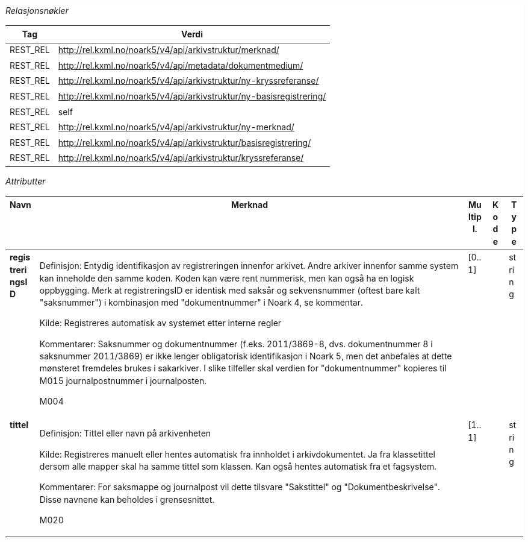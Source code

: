 </tr>
</tbody>
</table>

*<span class="underline">Relasjonsnøkler</span>*

| **Tag**   | **Verdi**                                                            |
| --------- | -------------------------------------------------------------------- |
| REST\_REL | http://rel.kxml.no/noark5/v4/api/arkivstruktur/merknad/              |
| REST\_REL | http://rel.kxml.no/noark5/v4/api/metadata/dokumentmedium/            |
| REST\_REL | http://rel.kxml.no/noark5/v4/api/arkivstruktur/ny-kryssreferanse/    |
| REST\_REL | http://rel.kxml.no/noark5/v4/api/arkivstruktur/ny-basisregistrering/ |
| REST\_REL | self                                                                 |
| REST\_REL | http://rel.kxml.no/noark5/v4/api/arkivstruktur/ny-merknad/           |
| REST\_REL | http://rel.kxml.no/noark5/v4/api/arkivstruktur/basisregistrering/    |
| REST\_REL | http://rel.kxml.no/noark5/v4/api/arkivstruktur/kryssreferanse/       |

*<span class="underline">Attributter</span>*

<table>
<thead>
<tr class="header">
<th><strong>Navn</strong></th>
<th><strong>Merknad</strong></th>
<th><strong>Multipl.</strong></th>
<th><strong>Kode</strong></th>
<th><strong>Type</strong></th>
</tr>
</thead>
<tbody>
<tr class="odd">
<td><strong>registreringsID</strong></td>
<td><p>Definisjon: Entydig identifikasjon av registreringen innenfor arkivet. Andre arkiver innenfor samme system kan inneholde den samme koden. Koden kan være rent nummerisk, men kan også ha en logisk oppbygging. Merk at registreringsID er identisk med saksår og sekvensnummer (oftest bare kalt &quot;saksnummer&quot;) i kombinasjon med &quot;dokumentnummer&quot; i Noark 4, se kommentar.</p>
<p>Kilde: Registreres automatisk av systemet etter interne regler</p>
<p>Kommentarer: Saksnummer og dokumentnummer (f.eks. 2011/3869-8, dvs. dokumentnummer 8 i saksnummer 2011/3869) er ikke lenger obligatorisk identifikasjon i Noark 5, men det anbefales at dette mønsteret fremdeles brukes i sakarkiver. I slike tilfeller skal verdien for &quot;dokumentnummer&quot; kopieres til M015 journalpostnummer i journalposten.</p>
<p>M004</p></td>
<td>[0..1]</td>
<td></td>
<td>string</td>
</tr>
<tr class="even">
<td><strong>tittel</strong></td>
<td><p>Definisjon: Tittel eller navn på arkivenheten</p>
<p>Kilde: Registreres manuelt eller hentes automatisk fra innholdet i arkivdokumentet. Ja fra klassetittel dersom alle mapper skal ha samme tittel som klassen. Kan også hentes automatisk fra et fagsystem.</p>
<p>Kommentarer: For saksmappe og journalpost vil dette tilsvare &quot;Sakstittel&quot; og &quot;Dokumentbeskrivelse&quot;. Disse navnene kan beholdes i grensesnittet.</p>
<p>M020</p></td>
<td>[1..1]</td>
<td></td>
<td>string</td>
</tr>
<tr class="odd">